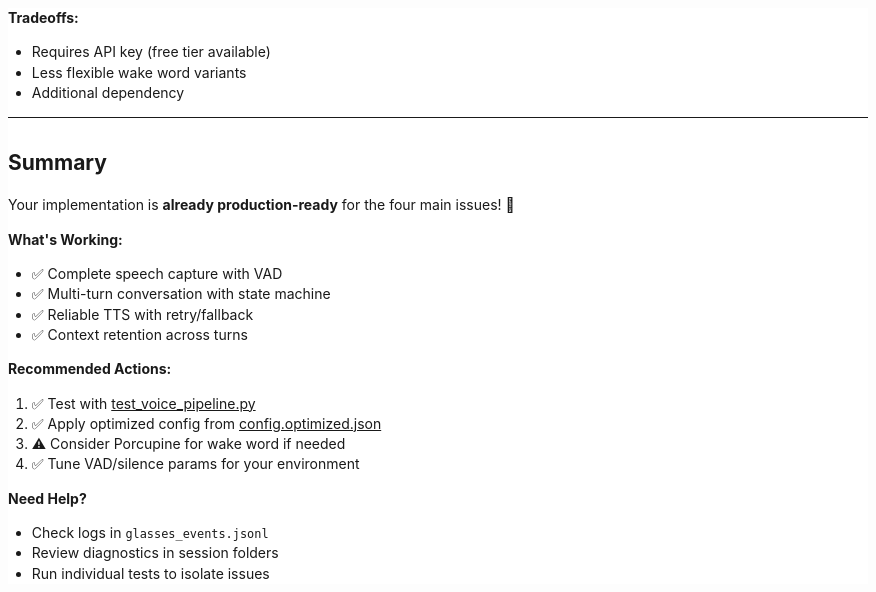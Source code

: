 **Tradeoffs:**
- Requires API key (free tier available)
- Less flexible wake word variants
- Additional dependency

---

## Summary

Your implementation is **already production-ready** for the four main issues! 🎉

**What's Working:**
- ✅ Complete speech capture with VAD
- ✅ Multi-turn conversation with state machine
- ✅ Reliable TTS with retry/fallback
- ✅ Context retention across turns

**Recommended Actions:**
1. ✅ Test with [test_voice_pipeline.py](test_voice_pipeline.py)
2. ✅ Apply optimized config from [config.optimized.json](config.optimized.json)
3. ⚠️ Consider Porcupine for wake word if needed
4. ✅ Tune VAD/silence params for your environment

**Need Help?**
- Check logs in `glasses_events.jsonl`
- Review diagnostics in session folders
- Run individual tests to isolate issues
